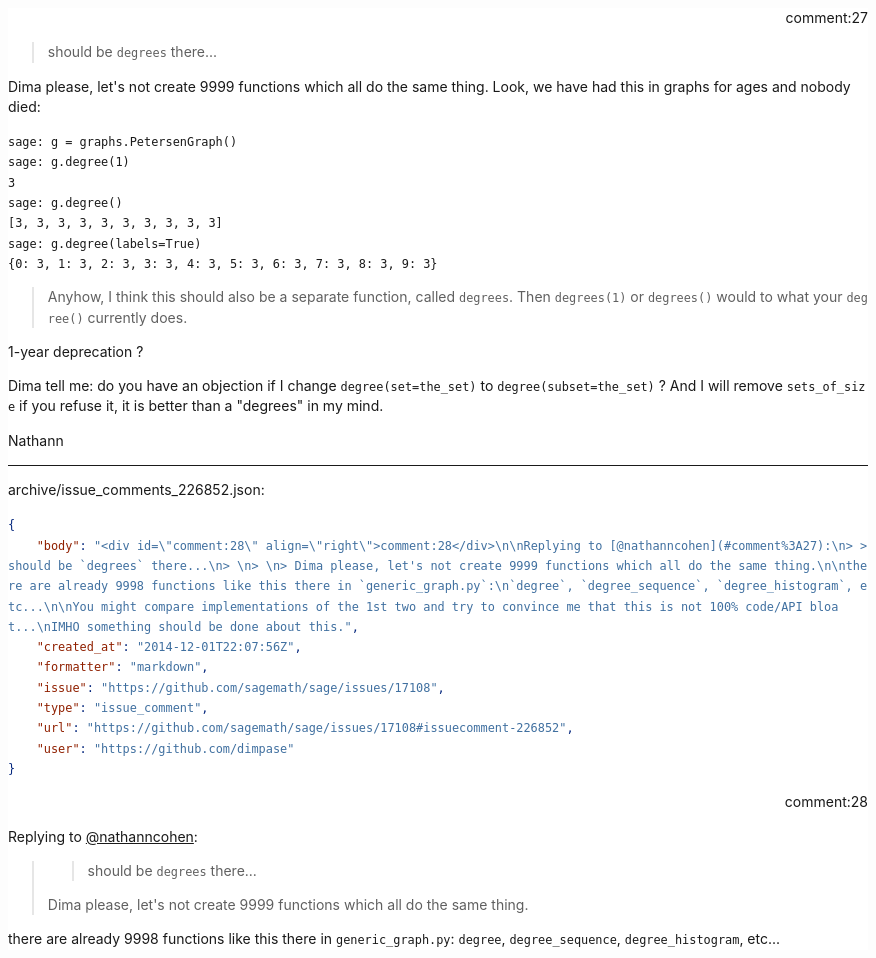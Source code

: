 <div id="comment:27" align="right">comment:27</div>

> should be `degrees` there...

Dima please, let's not create 9999 functions which all do the same thing. Look, we have had this in graphs for ages and nobody died:

```
sage: g = graphs.PetersenGraph()
sage: g.degree(1)
3
sage: g.degree()
[3, 3, 3, 3, 3, 3, 3, 3, 3, 3]
sage: g.degree(labels=True)
{0: 3, 1: 3, 2: 3, 3: 3, 4: 3, 5: 3, 6: 3, 7: 3, 8: 3, 9: 3}
```

> Anyhow, I think this should also be a separate function, called `degrees`.
> Then `degrees(1)` or `degrees()` would to what your `degree()` currently does.

1-year deprecation ?

Dima tell me: do you have an objection if I change `degree(set=the_set)` to `degree(subset=the_set)` ? And I will remove `sets_of_size` if you refuse it, it is better than a "degrees" in my mind.

Nathann



---

archive/issue_comments_226852.json:
```json
{
    "body": "<div id=\"comment:28\" align=\"right\">comment:28</div>\n\nReplying to [@nathanncohen](#comment%3A27):\n> > should be `degrees` there...\n> \n> \n> Dima please, let's not create 9999 functions which all do the same thing.\n\nthere are already 9998 functions like this there in `generic_graph.py`:\n`degree`, `degree_sequence`, `degree_histogram`, etc...\n\nYou might compare implementations of the 1st two and try to convince me that this is not 100% code/API bloat...\nIMHO something should be done about this.",
    "created_at": "2014-12-01T22:07:56Z",
    "formatter": "markdown",
    "issue": "https://github.com/sagemath/sage/issues/17108",
    "type": "issue_comment",
    "url": "https://github.com/sagemath/sage/issues/17108#issuecomment-226852",
    "user": "https://github.com/dimpase"
}
```

<div id="comment:28" align="right">comment:28</div>

Replying to [@nathanncohen](#comment%3A27):
> > should be `degrees` there...
> 
> 
> Dima please, let's not create 9999 functions which all do the same thing.

there are already 9998 functions like this there in `generic_graph.py`:
`degree`, `degree_sequence`, `degree_histogram`, etc...
